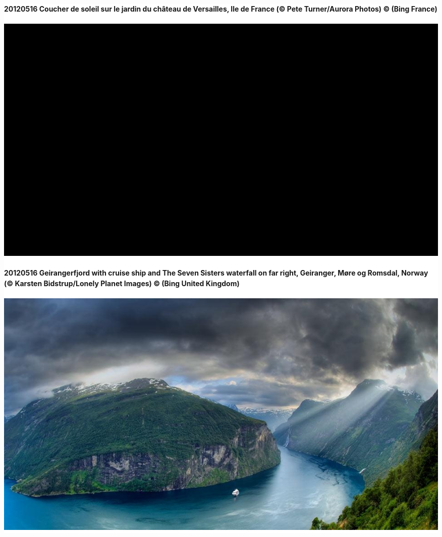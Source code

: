 #### 20120516 Coucher de soleil sur le jardin du château de Versailles, Ile de France (© Pete Turner/Aurora Photos) © (Bing France)

![](20120516_VersaillesGarden.jpg)

#### 20120516 Geirangerfjord with cruise ship and The Seven Sisters waterfall on far right, Geiranger, Møre og Romsdal, Norway (© Karsten Bidstrup/Lonely Planet Images) © (Bing United Kingdom)

![](20120516_GeirangerFjord.jpg)

